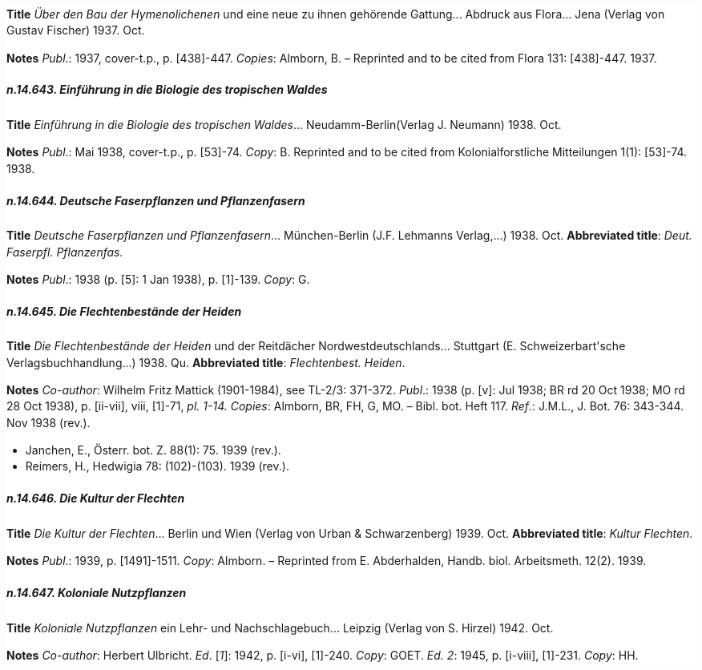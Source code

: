 **Title**
*Über den Bau der Hymenolichenen* und eine neue zu ihnen gehörende Gattung... Abdruck aus Flora... Jena (Verlag von Gustav Fischer) 1937. Oct.

**Notes**
*Publ*.: 1937, cover-t.p., p. \[438\]-447. *Copies*: Almborn, B. – Reprinted and to be cited from Flora 131: \[438\]-447. 1937.

##### n.14.643. Einführung in die Biologie des tropischen Waldes

**Title**
*Einführung in die Biologie des tropischen Waldes*... Neudamm-Berlin(Verlag J. Neumann) 1938. Oct.

**Notes**
*Publ*.: Mai 1938, cover-t.p., p. \[53\]-74. *Copy*: B. Reprinted and to be cited from Kolonialforstliche Mitteilungen 1(1): \[53\]-74. 1938.

##### n.14.644. Deutsche Faserpflanzen und Pflanzenfasern

**Title**
*Deutsche Faserpflanzen und Pflanzenfasern*... München-Berlin (J.F. Lehmanns Verlag,...) 1938. Oct.
**Abbreviated title**: *Deut. Faserpfl. Pflanzenfas.*

**Notes**
*Publ*.: 1938 (p. \[5\]: 1 Jan 1938), p. \[1\]-139. *Copy*: G.

##### n.14.645. Die Flechtenbestände der Heiden

**Title**
*Die Flechtenbestände der Heiden* und der Reitdächer Nordwestdeutschlands... Stuttgart (E. Schweizerbart'sche Verlagsbuchhandlung...) 1938. Qu.
**Abbreviated title**: *Flechtenbest. Heiden*.

**Notes**
*Co-author*: Wilhelm Fritz Mattick (1901-1984), see TL-2/3: 371-372.
*Publ*.: 1938 (p. \[v\]: Jul 1938; BR rd 20 Oct 1938; MO rd 28 Oct 1938), p. \[ii-vii\], viii, \[1\]-71, *pl. 1-14. Copies*: Almborn, BR, FH, G, MO. – Bibl. bot. Heft 117.
*Ref*.: J.M.L., J. Bot. 76: 343-344. Nov 1938 (rev.).
- Janchen, E., Österr. bot. Z. 88(1): 75. 1939 (rev.).
- Reimers, H., Hedwigia 78: (102)-(103). 1939 (rev.).

##### n.14.646. Die Kultur der Flechten

**Title**
*Die Kultur der Flechten*... Berlin und Wien (Verlag von Urban & Schwarzenberg) 1939. Oct.
**Abbreviated title**: *Kultur Flechten*.

**Notes**
*Publ*.: 1939, p. \[1491\]-1511. *Copy*: Almborn. – Reprinted from E. Abderhalden, Handb. biol. Arbeitsmeth. 12(2). 1939.

##### n.14.647. Koloniale Nutzpflanzen

**Title**
*Koloniale Nutzpflanzen* ein Lehr- und Nachschlagebuch... Leipzig (Verlag von S. Hirzel) 1942. Oct.

**Notes**
*Co-author*: Herbert Ulbricht.
*Ed*. \[*1*\]: 1942, p. \[i-vi\], \[1\]-240. *Copy*: GOET.
*Ed. 2*: 1945, p. \[i-viii\], \[1\]-231. *Copy*: HH.


